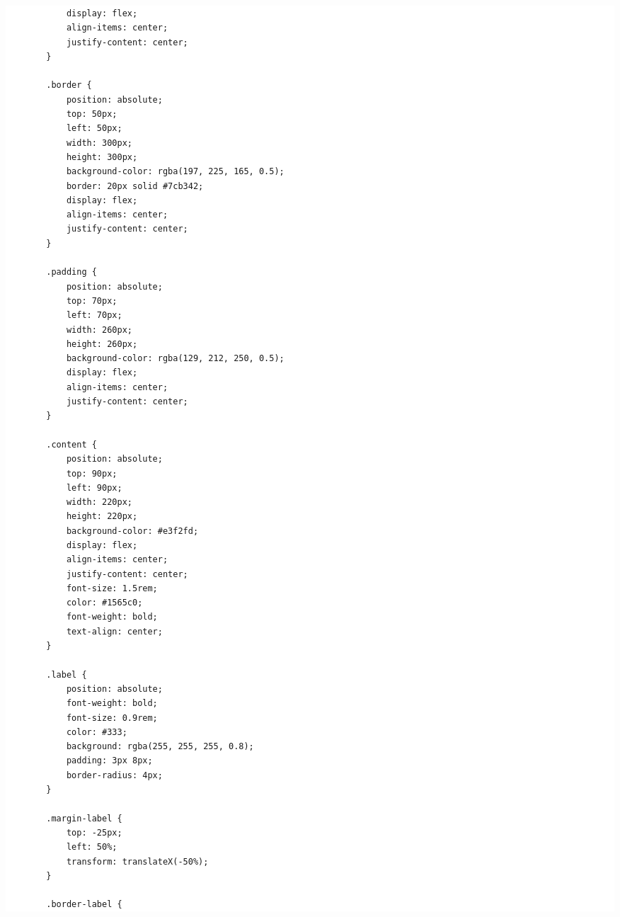 ``` html
            display: flex;
            align-items: center;
            justify-content: center;
        }
        
        .border {
            position: absolute;
            top: 50px;
            left: 50px;
            width: 300px;
            height: 300px;
            background-color: rgba(197, 225, 165, 0.5);
            border: 20px solid #7cb342;
            display: flex;
            align-items: center;
            justify-content: center;
        }
        
        .padding {
            position: absolute;
            top: 70px;
            left: 70px;
            width: 260px;
            height: 260px;
            background-color: rgba(129, 212, 250, 0.5);
            display: flex;
            align-items: center;
            justify-content: center;
        }
        
        .content {
            position: absolute;
            top: 90px;
            left: 90px;
            width: 220px;
            height: 220px;
            background-color: #e3f2fd;
            display: flex;
            align-items: center;
            justify-content: center;
            font-size: 1.5rem;
            color: #1565c0;
            font-weight: bold;
            text-align: center;
        }
        
        .label {
            position: absolute;
            font-weight: bold;
            font-size: 0.9rem;
            color: #333;
            background: rgba(255, 255, 255, 0.8);
            padding: 3px 8px;
            border-radius: 4px;
        }
        
        .margin-label {
            top: -25px;
            left: 50%;
            transform: translateX(-50%);
        }
        
        .border-label {
```